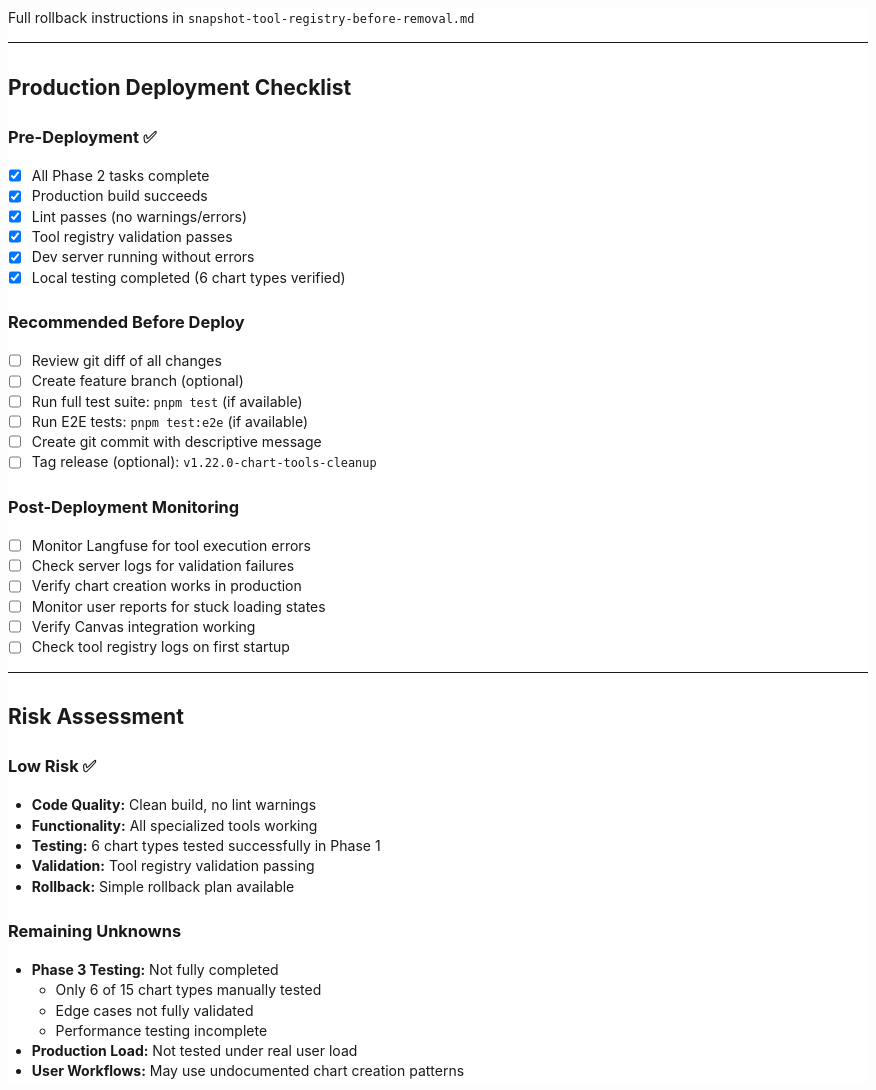 Full rollback instructions in `snapshot-tool-registry-before-removal.md`

---

## Production Deployment Checklist

### Pre-Deployment ✅
- [x] All Phase 2 tasks complete
- [x] Production build succeeds
- [x] Lint passes (no warnings/errors)
- [x] Tool registry validation passes
- [x] Dev server running without errors
- [x] Local testing completed (6 chart types verified)

### Recommended Before Deploy
- [ ] Review git diff of all changes
- [ ] Create feature branch (optional)
- [ ] Run full test suite: `pnpm test` (if available)
- [ ] Run E2E tests: `pnpm test:e2e` (if available)
- [ ] Create git commit with descriptive message
- [ ] Tag release (optional): `v1.22.0-chart-tools-cleanup`

### Post-Deployment Monitoring
- [ ] Monitor Langfuse for tool execution errors
- [ ] Check server logs for validation failures
- [ ] Verify chart creation works in production
- [ ] Monitor user reports for stuck loading states
- [ ] Verify Canvas integration working
- [ ] Check tool registry logs on first startup

---

## Risk Assessment

### Low Risk ✅
- **Code Quality:** Clean build, no lint warnings
- **Functionality:** All specialized tools working
- **Testing:** 6 chart types tested successfully in Phase 1
- **Validation:** Tool registry validation passing
- **Rollback:** Simple rollback plan available

### Remaining Unknowns
- **Phase 3 Testing:** Not fully completed
  - Only 6 of 15 chart types manually tested
  - Edge cases not fully validated
  - Performance testing incomplete
- **Production Load:** Not tested under real user load
- **User Workflows:** May use undocumented chart creation patterns
